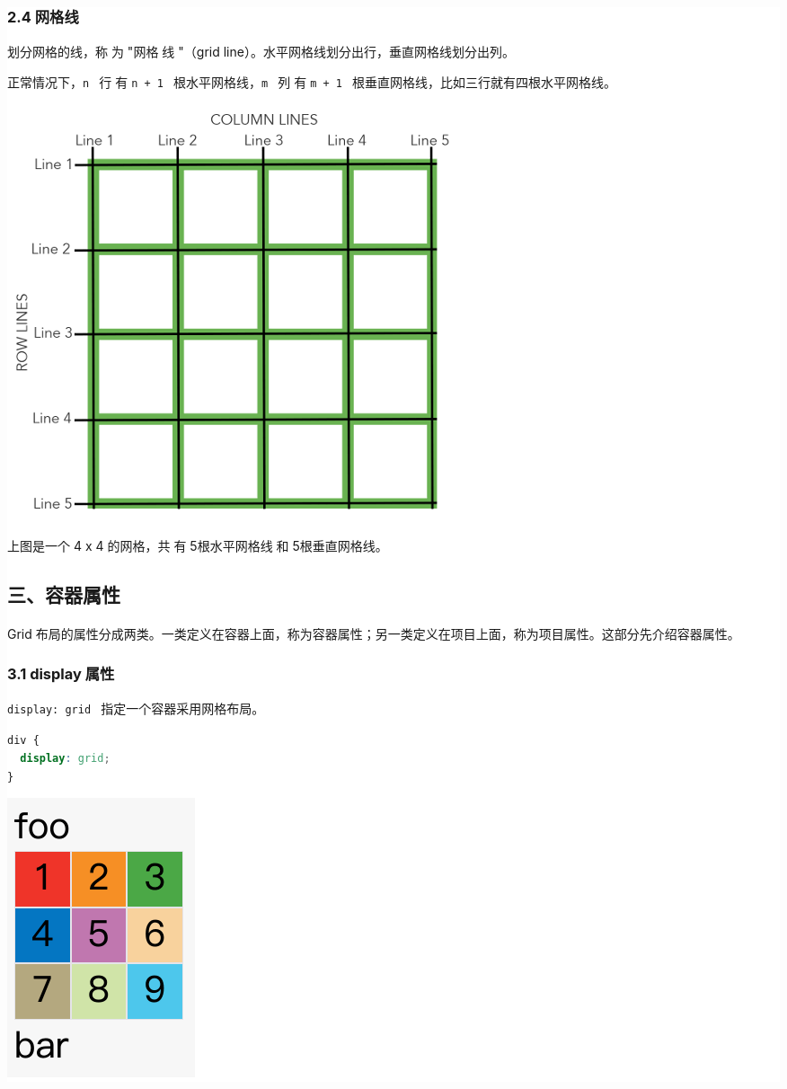 ### 2.4 网格线

划分网格的线，称 为 "网格 线 "（grid line）。水平网格线划分出行，垂直网格线划分出列。

正常情况下，`n ` 行 有 `n + 1 ` 根水平网格线，`m ` 列 有 `m + 1 ` 根垂直网格线，比如三行就有四根水平网格线。

![](assets/69a13a327d3a3a86a19698bca051d2b1_MD5.png)

上图是一个 4 x 4 的网格，共 有 5根水平网格线 和 5根垂直网格线。

## 三、容器属性

Grid 布局的属性分成两类。一类定义在容器上面，称为容器属性；另一类定义在项目上面，称为项目属性。这部分先介绍容器属性。

### 3.1 display 属性

`display: grid ` 指定一个容器采用网格布局。

```css
div {
  display: grid;
}

```

![](assets/f746dcf0eb2f7ffbc661624ff73aec21_MD5.png)
